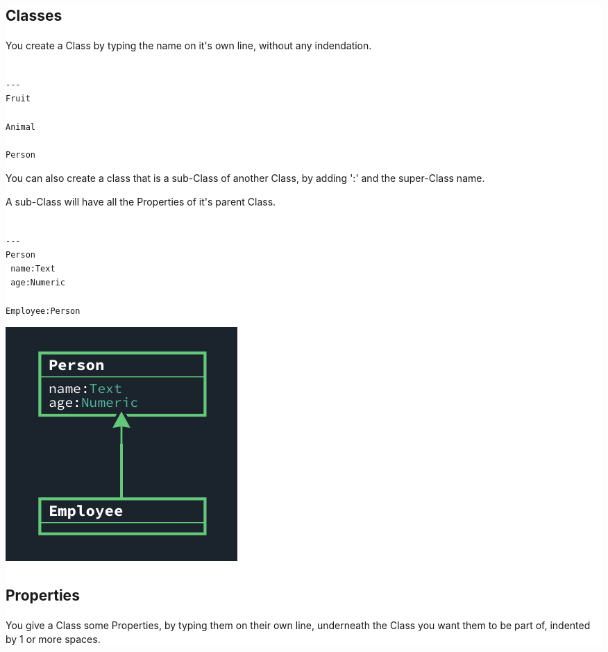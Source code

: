 
## Classes

You create a Class by typing the name on it's own line, without any indendation.

```jargon

---
Fruit

Animal

Person
```

You can also create a class that is a sub-Class of another Class, by adding ':' and the super-Class name.

A sub-Class will have all the Properties of it's parent Class.

```jargon

---
Person
 name:Text
 age:Numeric

Employee:Person

```
![Sample diagram of subclassing](../static/media/subclass.png)

## Properties 

You give a Class some Properties, by typing them on their own line, underneath the Class you want them to be part of, indented by 1 or more spaces.
